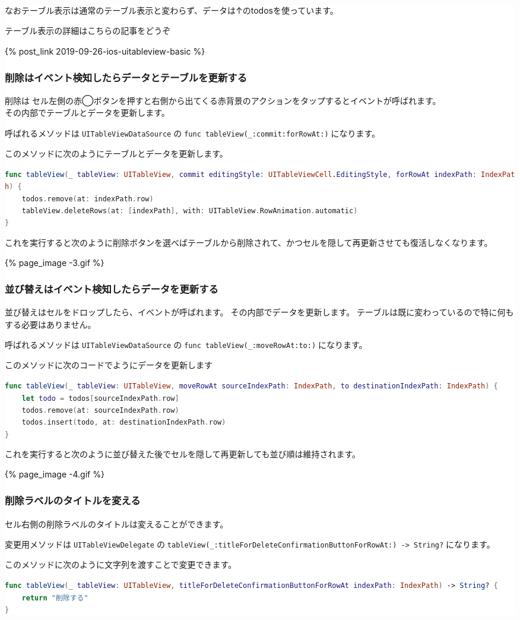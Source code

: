 なおテーブル表示は通常のテーブル表示と変わらず、データは↑のtodosを使っています。

テーブル表示の詳細はこちらの記事をどうぞ

{% post_link 2019-09-26-ios-uitableview-basic %}


### 削除はイベント検知したらデータとテーブルを更新する

削除は セル左側の赤◯ボタンを押すと右側から出てくる赤背景のアクションをタップするとイベントが呼ばれます。  
その内部でテーブルとデータを更新します。

呼ばれるメソッドは `UITableViewDataSource` の `func tableView(_:commit:forRowAt:)` になります。

このメソッドに次のようにテーブルとデータを更新します。

```swift
func tableView(_ tableView: UITableView, commit editingStyle: UITableViewCell.EditingStyle, forRowAt indexPath: IndexPath) {
    todos.remove(at: indexPath.row)
    tableView.deleteRows(at: [indexPath], with: UITableView.RowAnimation.automatic)
}
```

これを実行すると次のように削除ボタンを選べばテーブルから削除されて、かつセルを隠して再更新させても復活しなくなります。

{% page_image -3.gif %}

### 並び替えはイベント検知したらデータを更新する

並び替えはセルをドロップしたら、イベントが呼ばれます。
その内部でデータを更新します。 テーブルは既に変わっているので特に何もする必要はありません。

呼ばれるメソッドは `UITableViewDataSource` の `func tableView(_:moveRowAt:to:)` になります。

このメソッドに次のコードでようにデータを更新します

```swift
func tableView(_ tableView: UITableView, moveRowAt sourceIndexPath: IndexPath, to destinationIndexPath: IndexPath) {
    let todo = todos[sourceIndexPath.row]
    todos.remove(at: sourceIndexPath.row)
    todos.insert(todo, at: destinationIndexPath.row)
}
```

これを実行すると次のように並び替えた後でセルを隠して再更新しても並び順は維持されます。

{% page_image -4.gif %}

### 削除ラベルのタイトルを変える

セル右側の削除ラベルのタイトルは変えることができます。

変更用メソッドは `UITableViewDelegate` の `tableView(_:titleForDeleteConfirmationButtonForRowAt:) -> String?` になります。

このメソッドに次のように文字列を渡すことで変更できます。

```swift
func tableView(_ tableView: UITableView, titleForDeleteConfirmationButtonForRowAt indexPath: IndexPath) -> String? {
    return "削除する"
}
```
